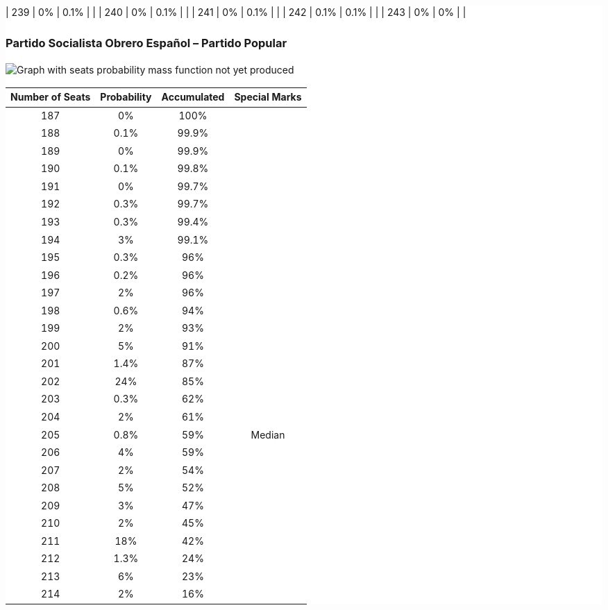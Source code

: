 | 239 | 0% | 0.1% |  |
| 240 | 0% | 0.1% |  |
| 241 | 0% | 0.1% |  |
| 242 | 0.1% | 0.1% |  |
| 243 | 0% | 0% |  |

### Partido Socialista Obrero Español – Partido Popular

![Graph with seats probability mass function not yet produced](2018-09-07-GAD3-coalitions-seats-pmf-psoe–pp.png "Seats Probability Mass Function")

| Number of Seats | Probability | Accumulated | Special Marks |
|:---------------:|:-----------:|:-----------:|:-------------:|
| 187 | 0% | 100% |  |
| 188 | 0.1% | 99.9% |  |
| 189 | 0% | 99.9% |  |
| 190 | 0.1% | 99.8% |  |
| 191 | 0% | 99.7% |  |
| 192 | 0.3% | 99.7% |  |
| 193 | 0.3% | 99.4% |  |
| 194 | 3% | 99.1% |  |
| 195 | 0.3% | 96% |  |
| 196 | 0.2% | 96% |  |
| 197 | 2% | 96% |  |
| 198 | 0.6% | 94% |  |
| 199 | 2% | 93% |  |
| 200 | 5% | 91% |  |
| 201 | 1.4% | 87% |  |
| 202 | 24% | 85% |  |
| 203 | 0.3% | 62% |  |
| 204 | 2% | 61% |  |
| 205 | 0.8% | 59% | Median |
| 206 | 4% | 59% |  |
| 207 | 2% | 54% |  |
| 208 | 5% | 52% |  |
| 209 | 3% | 47% |  |
| 210 | 2% | 45% |  |
| 211 | 18% | 42% |  |
| 212 | 1.3% | 24% |  |
| 213 | 6% | 23% |  |
| 214 | 2% | 16% |  |